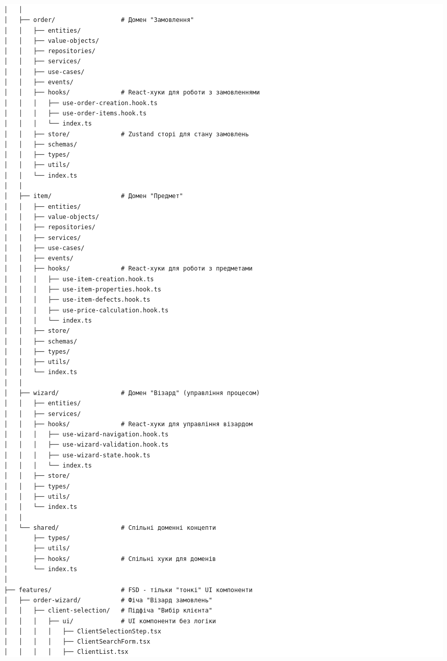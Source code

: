 ```
│   │
│   ├── order/                  # Домен "Замовлення"
│   │   ├── entities/
│   │   ├── value-objects/
│   │   ├── repositories/
│   │   ├── services/
│   │   ├── use-cases/
│   │   ├── events/
│   │   ├── hooks/              # React-хуки для роботи з замовленнями
│   │   │   ├── use-order-creation.hook.ts
│   │   │   ├── use-order-items.hook.ts
│   │   │   └── index.ts
│   │   ├── store/              # Zustand сторі для стану замовлень
│   │   ├── schemas/
│   │   ├── types/
│   │   ├── utils/
│   │   └── index.ts
│   │
│   ├── item/                   # Домен "Предмет"
│   │   ├── entities/
│   │   ├── value-objects/
│   │   ├── repositories/
│   │   ├── services/
│   │   ├── use-cases/
│   │   ├── events/
│   │   ├── hooks/              # React-хуки для роботи з предметами
│   │   │   ├── use-item-creation.hook.ts
│   │   │   ├── use-item-properties.hook.ts
│   │   │   ├── use-item-defects.hook.ts
│   │   │   ├── use-price-calculation.hook.ts
│   │   │   └── index.ts
│   │   ├── store/
│   │   ├── schemas/
│   │   ├── types/
│   │   ├── utils/
│   │   └── index.ts
│   │
│   ├── wizard/                 # Домен "Візард" (управління процесом)
│   │   ├── entities/
│   │   ├── services/
│   │   ├── hooks/              # React-хуки для управління візардом
│   │   │   ├── use-wizard-navigation.hook.ts
│   │   │   ├── use-wizard-validation.hook.ts
│   │   │   ├── use-wizard-state.hook.ts
│   │   │   └── index.ts
│   │   ├── store/
│   │   ├── types/
│   │   ├── utils/
│   │   └── index.ts
│   │
│   └── shared/                 # Спільні доменні концепти
│       ├── types/
│       ├── utils/
│       ├── hooks/              # Спільні хуки для доменів
│       └── index.ts
│
├── features/                   # FSD - тільки "тонкі" UI компоненти
│   ├── order-wizard/           # Фіча "Візард замовлень"
│   │   ├── client-selection/   # Підфіча "Вибір клієнта"
│   │   │   ├── ui/             # UI компоненти без логіки
│   │   │   │   ├── ClientSelectionStep.tsx
│   │   │   │   ├── ClientSearchForm.tsx
│   │   │   │   ├── ClientList.tsx
```